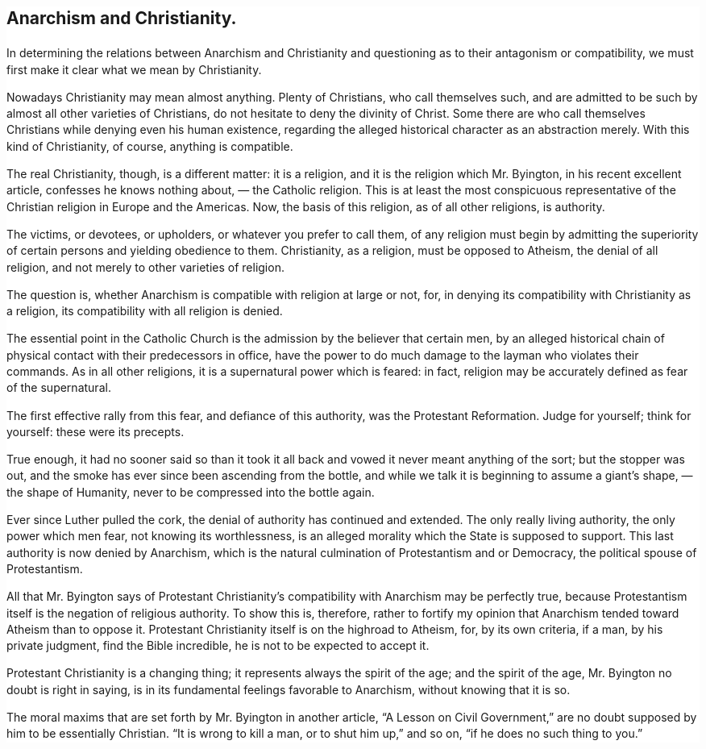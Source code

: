 ## Anarchism and Christianity.

In determining the relations between Anarchism and Christianity and questioning as to their antagonism or compatibility, we must first make it clear what we mean by Christianity.

Nowadays Christianity may mean almost anything. Plenty of Christians, who call themselves such, and are admitted to be such by almost all other varieties of Christians, do not hesitate to deny the divinity of Christ. Some there are who call themselves Christians while denying even his human existence, regarding the alleged historical character as an abstraction merely. With this kind of Christianity, of course, anything is compatible.

The real Christianity, though, is a different matter: it is a religion, and it is the religion which Mr. Byington, in his recent excellent article, confesses he knows nothing about, — the Catholic religion. This is at least the most conspicuous representative of the Christian religion in Europe and the Americas. Now, the basis of this religion, as of all other religions, is authority.

The victims, or devotees, or upholders, or whatever you prefer to call them, of any religion must begin by admitting the superiority of certain persons and yielding obedience to them. Christianity, as a religion, must be opposed to Atheism, the denial of all religion, and not merely to other varieties of religion.

The question is, whether Anarchism is compatible with religion at large or not, for, in denying its compatibility with Christianity as a religion, its compatibility with all religion is denied.

The essential point in the Catholic Church is the admission by the believer that certain men, by an alleged historical chain of physical contact with their predecessors in office, have the power to do much damage to the layman who violates their commands. As in all other religions, it is a supernatural power which is feared: in fact, religion may be accurately defined as fear of the supernatural.

The first effective rally from this fear, and defiance of this authority, was the Protestant Reformation. Judge for yourself; think for yourself: these were its precepts.

True enough, it had no sooner said so than it took it all back and vowed it never meant anything of the sort; but the stopper was out, and the smoke has ever since been ascending from the bottle, and while we talk it is beginning to assume a giant’s shape, — the shape of Humanity, never to be compressed into the bottle again.

Ever since Luther pulled the cork, the denial of authority has continued and extended. The only really living authority, the only power which men fear, not knowing its worthlessness, is an alleged morality which the State is supposed to support. This last authority is now denied by Anarchism, which is the natural culmination of Protestantism and or Democracy, the political spouse of Protestantism.

All that Mr. Byington says of Protestant Christianity’s compatibility with Anarchism may be perfectly true, because Protestantism itself is the negation of religious authority. To show this is, therefore, rather to fortify my opinion that Anarchism tended toward Atheism than to oppose it. Protestant Christianity itself is on the highroad to Atheism, for, by its own criteria, if a man, by his private judgment, find the Bible incredible, he is not to be expected to accept it.

Protestant Christianity is a changing thing; it represents always the spirit of the age; and the spirit of the age, Mr. Byington no doubt is right in saying, is in its fundamental feelings favorable to Anarchism, without knowing that it is so.

The moral maxims that are set forth by Mr. Byington in another article, “A Lesson on Civil Government,” are no doubt supposed by him to be essentially Christian. “It is wrong to kill a man, or to shut him up,” and so on, “if he does no such thing to you.”

